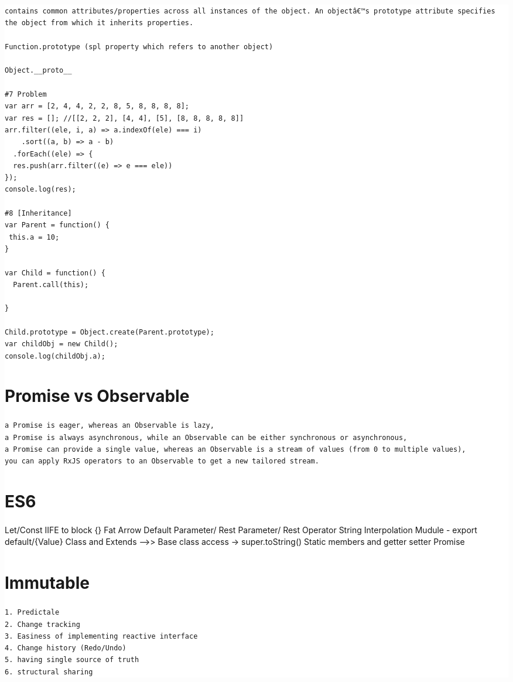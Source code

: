 	contains common attributes/properties across all instances of the object. An objectâ€™s prototype attribute specifies
	the object from which it inherits properties.
	
	Function.prototype (spl property which refers to another object)
	
	Object.__proto__
	
	#7 Problem
	var arr = [2, 4, 4, 2, 2, 8, 5, 8, 8, 8, 8];
	var res = []; //[[2, 2, 2], [4, 4], [5], [8, 8, 8, 8, 8]]
	arr.filter((ele, i, a) => a.indexOf(ele) === i)
	    .sort((a, b) => a - b)
	  .forEach((ele) => {
	  res.push(arr.filter((e) => e === ele))
	});
	console.log(res);
	
	#8 [Inheritance]
	var Parent = function() {
	 this.a = 10; 
	}

	var Child = function() {
	  Parent.call(this);

	}

	Child.prototype = Object.create(Parent.prototype);
	var childObj = new Child();
	console.log(childObj.a);
	
# Promise vs Observable
	a Promise is eager, whereas an Observable is lazy,
	a Promise is always asynchronous, while an Observable can be either synchronous or asynchronous,
	a Promise can provide a single value, whereas an Observable is a stream of values (from 0 to multiple values),
	you can apply RxJS operators to an Observable to get a new tailored stream.

# ES6
  Let/Const
  IIFE to block {}
  Fat Arrow
  Default Parameter/ Rest Parameter/ Rest Operator
  String Interpolation
  Mudule - export default/{Value}
  Class and Extends -->> Base class access -> super.toString()
  Static members and getter setter
  Promise
  

# Immutable
	1. Predictale
	2. Change tracking
	3. Easiness of implementing reactive interface
	4. Change history (Redo/Undo)
	5. having single source of truth
	6. structural sharing
